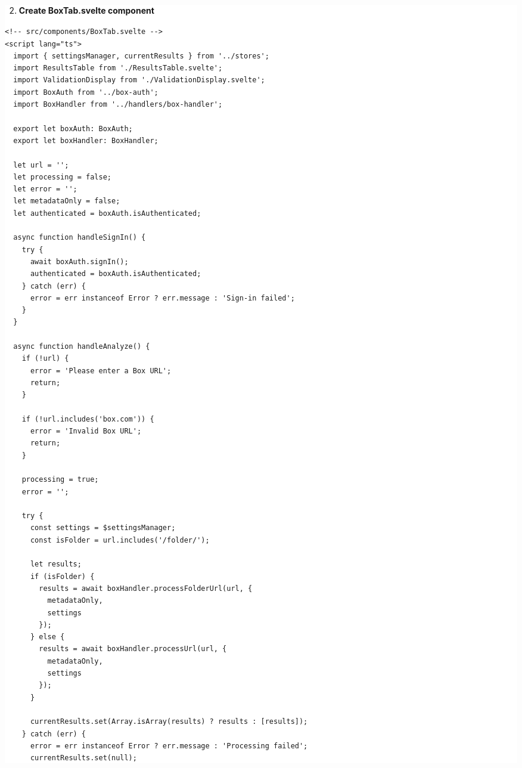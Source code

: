 2. **Create BoxTab.svelte component**

```svelte
<!-- src/components/BoxTab.svelte -->
<script lang="ts">
  import { settingsManager, currentResults } from '../stores';
  import ResultsTable from './ResultsTable.svelte';
  import ValidationDisplay from './ValidationDisplay.svelte';
  import BoxAuth from '../box-auth';
  import BoxHandler from '../handlers/box-handler';

  export let boxAuth: BoxAuth;
  export let boxHandler: BoxHandler;

  let url = '';
  let processing = false;
  let error = '';
  let metadataOnly = false;
  let authenticated = boxAuth.isAuthenticated;

  async function handleSignIn() {
    try {
      await boxAuth.signIn();
      authenticated = boxAuth.isAuthenticated;
    } catch (err) {
      error = err instanceof Error ? err.message : 'Sign-in failed';
    }
  }

  async function handleAnalyze() {
    if (!url) {
      error = 'Please enter a Box URL';
      return;
    }

    if (!url.includes('box.com')) {
      error = 'Invalid Box URL';
      return;
    }

    processing = true;
    error = '';

    try {
      const settings = $settingsManager;
      const isFolder = url.includes('/folder/');

      let results;
      if (isFolder) {
        results = await boxHandler.processFolderUrl(url, {
          metadataOnly,
          settings
        });
      } else {
        results = await boxHandler.processUrl(url, {
          metadataOnly,
          settings
        });
      }

      currentResults.set(Array.isArray(results) ? results : [results]);
    } catch (err) {
      error = err instanceof Error ? err.message : 'Processing failed';
      currentResults.set(null);
```